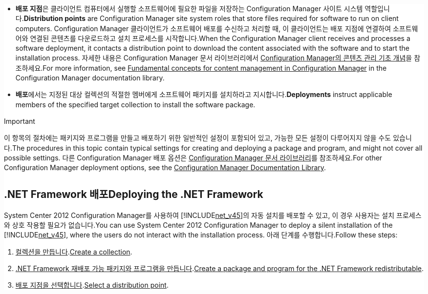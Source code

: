 -   <span data-ttu-id="8211f-126">**배포 지점**은 클라이언트 컴퓨터에서 실행할 소프트웨어에 필요한 파일을 저장하는 Configuration Manager 사이트 시스템 역할입니다.</span><span class="sxs-lookup"><span data-stu-id="8211f-126">**Distribution points** are Configuration Manager site system roles that store files required for software to run on client computers.</span></span> <span data-ttu-id="8211f-127">Configuration Manager 클라이언트가 소프트웨어 배포를 수신하고 처리할 때, 이 클라이언트는 배포 지점에 연결하여 소프트웨어와 연결된 콘텐츠를 다운로드하고 설치 프로세스를 시작합니다.</span><span class="sxs-lookup"><span data-stu-id="8211f-127">When the Configuration Manager client receives and processes a software deployment, it contacts a distribution point to download the content associated with the software and to start the installation process.</span></span> <span data-ttu-id="8211f-128">자세한 내용은 Configuration Manager 문서 라이브러리에서 [Configuration Manager의 콘텐츠 관리 기초 개념](https://docs.microsoft.com/sccm/core/plan-design/hierarchy/fundamental-concepts-for-content-management)을 참조하세요.</span><span class="sxs-lookup"><span data-stu-id="8211f-128">For more information, see [Fundamental concepts for content management in Configuration Manager](https://docs.microsoft.com/sccm/core/plan-design/hierarchy/fundamental-concepts-for-content-management) in the Configuration Manager documentation library.</span></span>  
  
-   <span data-ttu-id="8211f-129">**배포**에서는 지정된 대상 컬렉션의 적절한 멤버에게 소프트웨어 패키지를 설치하라고 지시합니다.</span><span class="sxs-lookup"><span data-stu-id="8211f-129">**Deployments** instruct applicable members of the specified target collection to install the software package.</span></span> 
  
> [!IMPORTANT]
>  <span data-ttu-id="8211f-130">이 항목의 절차에는 패키지와 프로그램을 만들고 배포하기 위한 일반적인 설정이 포함되어 있고, 가능한 모든 설정이 다루어지지 않을 수도 있습니다.</span><span class="sxs-lookup"><span data-stu-id="8211f-130">The procedures in this topic contain typical settings for creating and deploying a package and program, and might not cover all possible settings.</span></span> <span data-ttu-id="8211f-131">다른 Configuration Manager 배포 옵션은 [Configuration Manager 문서 라이브러리](https://docs.microsoft.com/previous-versions/system-center/system-center-2012-R2/gg682041%28v=technet.10%29)를 참조하세요.</span><span class="sxs-lookup"><span data-stu-id="8211f-131">For other Configuration Manager deployment options, see the [Configuration Manager Documentation Library](https://docs.microsoft.com/previous-versions/system-center/system-center-2012-R2/gg682041%28v=technet.10%29).</span></span>  
  
<a name="deploying_in_a_test_environment"></a>   
## <a name="deploying-the-net-framework"></a><span data-ttu-id="8211f-132">.NET Framework 배포</span><span class="sxs-lookup"><span data-stu-id="8211f-132">Deploying the .NET Framework</span></span>  
 <span data-ttu-id="8211f-133">System Center 2012 Configuration Manager를 사용하여 [!INCLUDE[net_v45](../../../includes/net-v45-md.md)]의 자동 설치를 배포할 수 있고, 이 경우 사용자는 설치 프로세스와 상호 작용할 필요가 없습니다.</span><span class="sxs-lookup"><span data-stu-id="8211f-133">You can use System Center 2012 Configuration Manager to deploy a silent installation of the [!INCLUDE[net_v45](../../../includes/net-v45-md.md)], where the users do not interact with the installation process.</span></span> <span data-ttu-id="8211f-134">아래 단계를 수행합니다.</span><span class="sxs-lookup"><span data-stu-id="8211f-134">Follow these steps:</span></span>  
  
1.  <span data-ttu-id="8211f-135">[컬렉션을 만듭니다](#creating_a_collection).</span><span class="sxs-lookup"><span data-stu-id="8211f-135">[Create a collection](#creating_a_collection).</span></span>  
  
2.  <span data-ttu-id="8211f-136">[.NET Framework 재배포 가능 패키지와 프로그램을 만듭니다](#creating_a_package).</span><span class="sxs-lookup"><span data-stu-id="8211f-136">[Create a package and program for the .NET Framework redistributable](#creating_a_package).</span></span>  
  
3.  <span data-ttu-id="8211f-137">[배포 지점을 선택합니다](#select_dist_point).</span><span class="sxs-lookup"><span data-stu-id="8211f-137">[Select a distribution point](#select_dist_point).</span></span>  
  